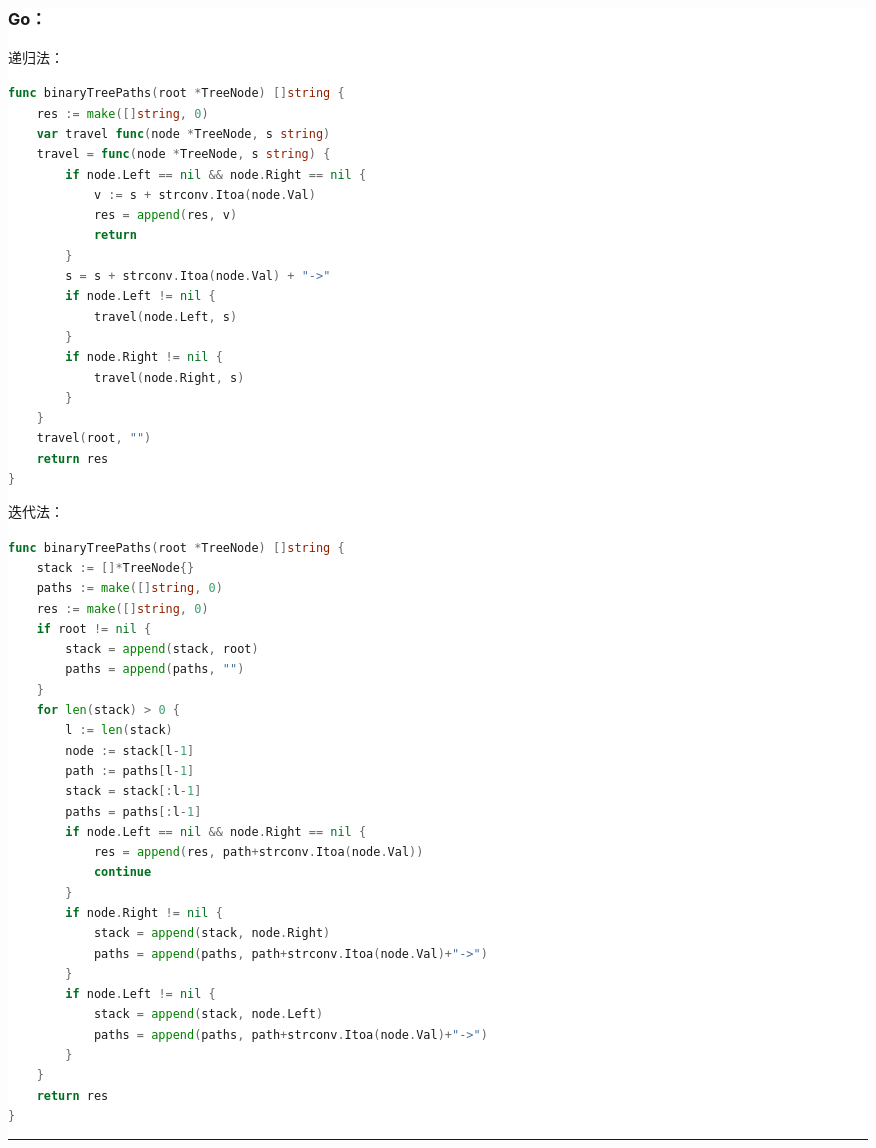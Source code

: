 
### Go：

递归法：

```go
func binaryTreePaths(root *TreeNode) []string {
    res := make([]string, 0)
    var travel func(node *TreeNode, s string)
    travel = func(node *TreeNode, s string) {
        if node.Left == nil && node.Right == nil {
            v := s + strconv.Itoa(node.Val)
            res = append(res, v)
            return
        }
        s = s + strconv.Itoa(node.Val) + "->"
        if node.Left != nil {
            travel(node.Left, s)
        }
        if node.Right != nil {
            travel(node.Right, s)
        }
    }
    travel(root, "")
    return res
}
```

迭代法：

```go
func binaryTreePaths(root *TreeNode) []string {
	stack := []*TreeNode{}
	paths := make([]string, 0)
	res := make([]string, 0)
	if root != nil {
		stack = append(stack, root)
		paths = append(paths, "")
	}
	for len(stack) > 0 {
		l := len(stack)
		node := stack[l-1]
		path := paths[l-1]
		stack = stack[:l-1]
		paths = paths[:l-1]
		if node.Left == nil && node.Right == nil {
			res = append(res, path+strconv.Itoa(node.Val))
			continue
		}
		if node.Right != nil {
			stack = append(stack, node.Right)
			paths = append(paths, path+strconv.Itoa(node.Val)+"->")
		}
		if node.Left != nil {
			stack = append(stack, node.Left)
			paths = append(paths, path+strconv.Itoa(node.Val)+"->")
		}
	}
	return res
}
```

---